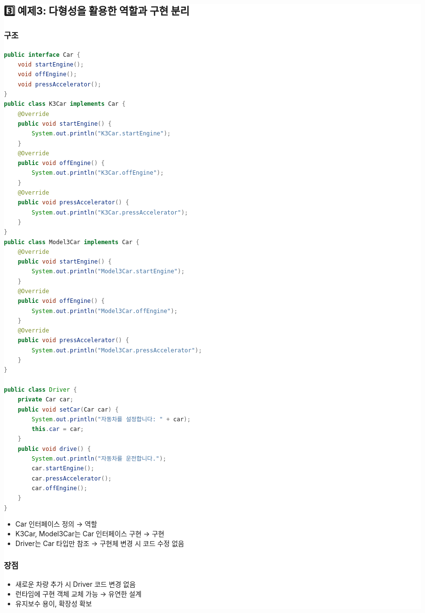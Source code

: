 ## 3️⃣ 예제3: 다형성을 활용한 역할과 구현 분리
### 구조
```java
public interface Car {
    void startEngine();
    void offEngine();
    void pressAccelerator();
}
public class K3Car implements Car {
    @Override
    public void startEngine() {
        System.out.println("K3Car.startEngine");
    }
    @Override
    public void offEngine() {
        System.out.println("K3Car.offEngine");
    }
    @Override
    public void pressAccelerator() {
        System.out.println("K3Car.pressAccelerator");
    }
}
public class Model3Car implements Car {
    @Override
    public void startEngine() {
        System.out.println("Model3Car.startEngine");
    }
    @Override
    public void offEngine() {
        System.out.println("Model3Car.offEngine");
    }
    @Override
    public void pressAccelerator() {
        System.out.println("Model3Car.pressAccelerator");
    }
}

public class Driver {
    private Car car;
    public void setCar(Car car) {
        System.out.println("자동차를 설정합니다: " + car);
        this.car = car;
    }
    public void drive() {
        System.out.println("자동차를 운전합니다.");
        car.startEngine();
        car.pressAccelerator();
        car.offEngine();
    }
}
```
- Car 인터페이스 정의 → 역할
- K3Car, Model3Car는 Car 인터페이스 구현 → 구현
- Driver는 Car 타입만 참조 → 구현체 변경 시 코드 수정 없음
### 장점
- 새로운 차량 추가 시 Driver 코드 변경 없음
- 런타임에 구현 객체 교체 가능 → 유연한 설계
- 유지보수 용이, 확장성 확보
